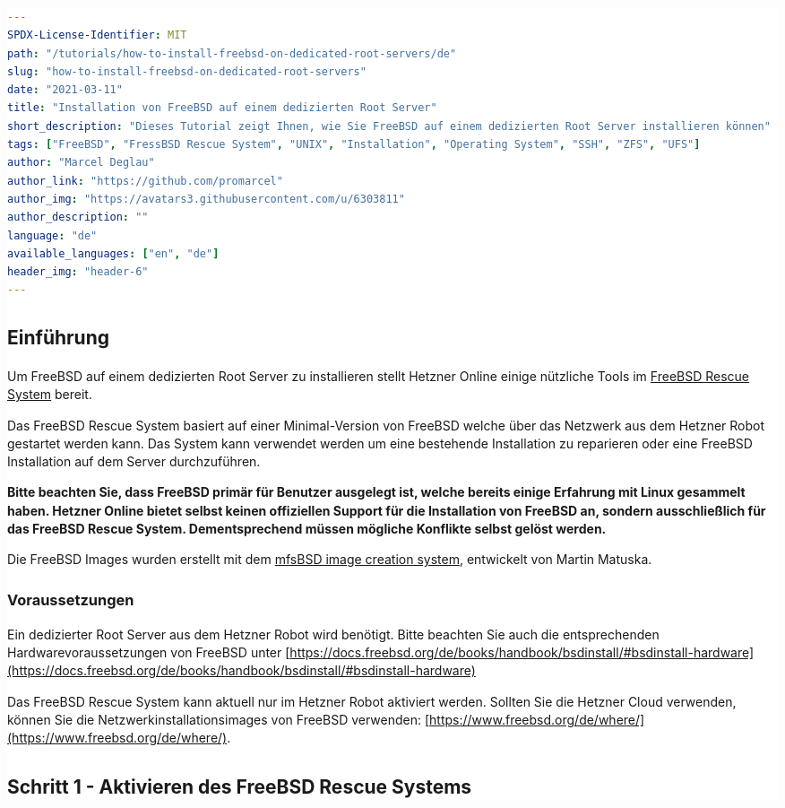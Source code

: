 ```yaml
---
SPDX-License-Identifier: MIT
path: "/tutorials/how-to-install-freebsd-on-dedicated-root-servers/de"
slug: "how-to-install-freebsd-on-dedicated-root-servers"
date: "2021-03-11"
title: "Installation von FreeBSD auf einem dedizierten Root Server"
short_description: "Dieses Tutorial zeigt Ihnen, wie Sie FreeBSD auf einem dedizierten Root Server installieren können"
tags: ["FreeBSD", "FressBSD Rescue System", "UNIX", "Installation", "Operating System", "SSH", "ZFS", "UFS"]
author: "Marcel Deglau"
author_link: "https://github.com/promarcel"
author_img: "https://avatars3.githubusercontent.com/u/6303811"
author_description: ""
language: "de"
available_languages: ["en", "de"]
header_img: "header-6"
---
```


## Einführung

Um FreeBSD auf einem dedizierten Root Server zu installieren stellt Hetzner Online einige nützliche Tools im [FreeBSD Rescue System](https://docs.hetzner.com/de/robot/dedicated-server/operating-systems/freebsd-rescue-system/) bereit.

Das FreeBSD Rescue System basiert auf einer Minimal-Version von FreeBSD welche über das Netzwerk aus dem Hetzner Robot gestartet werden kann. Das System kann verwendet werden um eine bestehende Installation zu reparieren oder eine FreeBSD Installation auf dem Server durchzuführen.

**Bitte beachten Sie, dass FreeBSD primär für Benutzer ausgelegt ist, welche bereits einige Erfahrung mit Linux gesammelt haben.
Hetzner Online bietet selbst keinen offiziellen Support für die Installation von FreeBSD an, sondern ausschließlich für das FreeBSD Rescue System. Dementsprechend müssen mögliche Konflikte selbst gelöst werden.**

Die FreeBSD Images wurden erstellt mit dem [mfsBSD image creation system](https://mfsbsd.vx.sk), entwickelt von Martin Matuska.

### Voraussetzungen

Ein dedizierter Root Server aus dem Hetzner Robot wird benötigt. Bitte beachten Sie auch die entsprechenden Hardwarevoraussetzungen von FreeBSD unter [https://docs.freebsd.org/de/books/handbook/bsdinstall/#bsdinstall-hardware](https://docs.freebsd.org/de/books/handbook/bsdinstall/#bsdinstall-hardware)

Das FreeBSD Rescue System kann aktuell nur im Hetzner Robot aktiviert werden.
Sollten Sie die Hetzner Cloud verwenden, können Sie die Netzwerkinstallationsimages von FreeBSD verwenden: [https://www.freebsd.org/de/where/](https://www.freebsd.org/de/where/).

## Schritt 1 - Aktivieren des FreeBSD Rescue Systems
